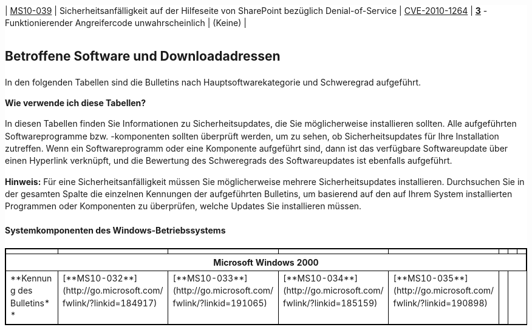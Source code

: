 | [MS10-039](http://go.microsoft.com/fwlink/?linkid=191905) | Sicherheitsanfälligkeit auf der Hilfeseite von SharePoint bezüglich Denial-of-Service               | [CVE-2010-1264](http://www.cve.mitre.org/cgi-bin/cvename.cgi?name=cve-2010-1264) | [**3**](http://technet.microsoft.com/en-us/security/cc998259.aspx) - Funktionierender Angreifercode unwahrscheinlich | (Keine)                                                                                                                                                       |
  
Betroffene Software und Downloadadressen  
----------------------------------------
  
In den folgenden Tabellen sind die Bulletins nach Hauptsoftwarekategorie und Schweregrad aufgeführt.
  
**Wie verwende ich diese Tabellen?**
  
In diesen Tabellen finden Sie Informationen zu Sicherheitsupdates, die Sie möglicherweise installieren sollten. Alle aufgeführten Softwareprogramme bzw. -komponenten sollten überprüft werden, um zu sehen, ob Sicherheitsupdates für Ihre Installation zutreffen. Wenn ein Softwareprogramm oder eine Komponente aufgeführt sind, dann ist das verfügbare Softwareupdate über einen Hyperlink verknüpft, und die Bewertung des Schweregrads des Softwareupdates ist ebenfalls aufgeführt.
  
**Hinweis:** Für eine Sicherheitsanfälligkeit müssen Sie möglicherweise mehrere Sicherheitsupdates installieren. Durchsuchen Sie in der gesamten Spalte die einzelnen Kennungen der aufgeführten Bulletins, um basierend auf den auf Ihrem System installierten Programmen oder Komponenten zu überprüfen, welche Updates Sie installieren müssen.
  
#### Systemkomponenten des Windows-Betriebssystems

<p> </p>
<table style="border:1px solid black;">
<tr class="thead">
<th style="border:1px solid black;" >
</th>
<th style="border:1px solid black;" >
</th>
<th style="border:1px solid black;" >
</th>
<th style="border:1px solid black;" >
</th>
<th style="border:1px solid black;" >
</th>
<th style="border:1px solid black;" >
</th>
<th style="border:1px solid black;" >
</th>
<th style="border:1px solid black;" >
</th>
</tr>
<tr>
<th colspan="8" style="border:1px solid black;">
Microsoft Windows 2000  
</th>
</tr>
<tr>
<td style="border:1px solid black;">
**Kennung des Bulletins**
</td>
<td style="border:1px solid black;">
[**MS10-032**](http://go.microsoft.com/fwlink/?linkid=184917)
</td>
<td style="border:1px solid black;">
[**MS10-033**](http://go.microsoft.com/fwlink/?linkid=191065)
</td>
<td style="border:1px solid black;">
[**MS10-034**](http://go.microsoft.com/fwlink/?linkid=185159)
</td>
<td style="border:1px solid black;">
[**MS10-035**](http://go.microsoft.com/fwlink/?linkid=190898)
</td>
<td style="border:1px solid black;">